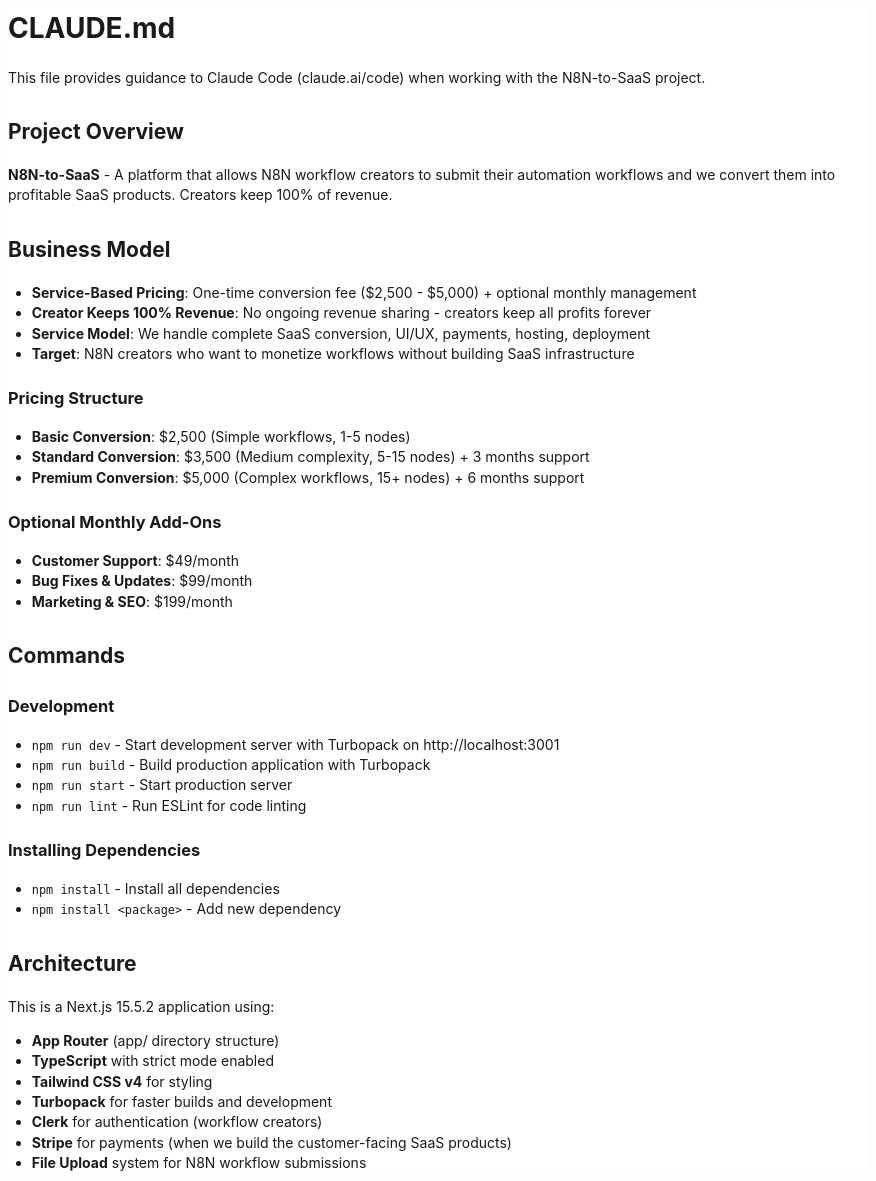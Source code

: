 # CLAUDE.md

This file provides guidance to Claude Code (claude.ai/code) when working with the N8N-to-SaaS project.

## Project Overview

**N8N-to-SaaS** - A platform that allows N8N workflow creators to submit their automation workflows and we convert them into profitable SaaS products. Creators keep 100% of revenue.

## Business Model

- **Service-Based Pricing**: One-time conversion fee ($2,500 - $5,000) + optional monthly management
- **Creator Keeps 100% Revenue**: No ongoing revenue sharing - creators keep all profits forever
- **Service Model**: We handle complete SaaS conversion, UI/UX, payments, hosting, deployment
- **Target**: N8N creators who want to monetize workflows without building SaaS infrastructure

### Pricing Structure
- **Basic Conversion**: $2,500 (Simple workflows, 1-5 nodes)
- **Standard Conversion**: $3,500 (Medium complexity, 5-15 nodes) + 3 months support
- **Premium Conversion**: $5,000 (Complex workflows, 15+ nodes) + 6 months support

### Optional Monthly Add-Ons
- **Customer Support**: $49/month
- **Bug Fixes & Updates**: $99/month  
- **Marketing & SEO**: $199/month

## Commands

### Development
- `npm run dev` - Start development server with Turbopack on http://localhost:3001
- `npm run build` - Build production application with Turbopack
- `npm run start` - Start production server
- `npm run lint` - Run ESLint for code linting

### Installing Dependencies
- `npm install` - Install all dependencies
- `npm install <package>` - Add new dependency

## Architecture

This is a Next.js 15.5.2 application using:
- **App Router** (app/ directory structure)
- **TypeScript** with strict mode enabled
- **Tailwind CSS v4** for styling
- **Turbopack** for faster builds and development
- **Clerk** for authentication (workflow creators)
- **Stripe** for payments (when we build the customer-facing SaaS products)
- **File Upload** system for N8N workflow submissions
